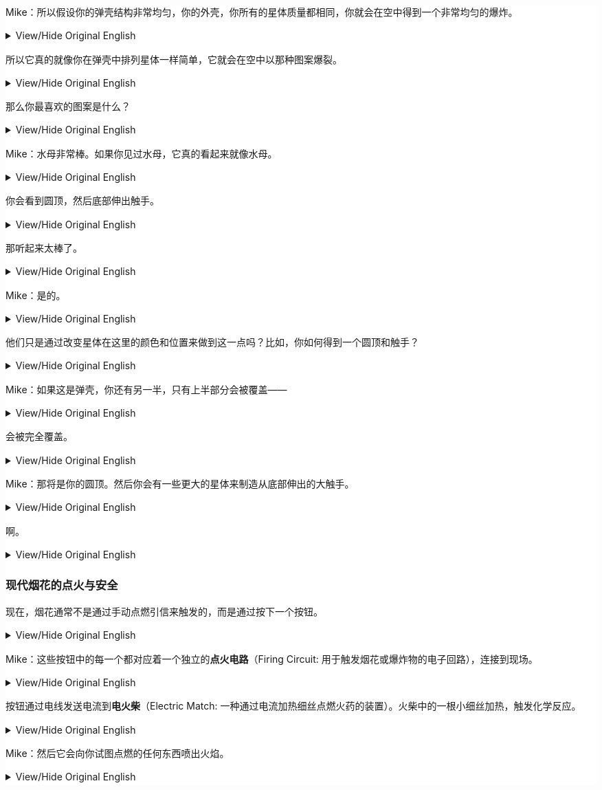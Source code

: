 Mike：所以假设你的弹壳结构非常均匀，你的外壳，你所有的星体质量都相同，你就会在空中得到一个非常均匀的爆炸。

<details><summary>View/Hide Original English</summary></details>

所以它真的就像你在弹壳中排列星体一样简单，它就会在空中以那种图案爆裂。

<details><summary>View/Hide Original English</summary></details>

那么你最喜欢的图案是什么？

<details><summary>View/Hide Original English</summary></details>

Mike：水母非常棒。如果你见过水母，它真的看起来就像水母。

<details><summary>View/Hide Original English</summary></details>

你会看到圆顶，然后底部伸出触手。

<details><summary>View/Hide Original English</summary></details>

那听起来太棒了。

<details><summary>View/Hide Original English</summary></details>

Mike：是的。

<details><summary>View/Hide Original English</summary></details>

他们只是通过改变星体在这里的颜色和位置来做到这一点吗？比如，你如何得到一个圆顶和触手？

<details><summary>View/Hide Original English</summary></details>

Mike：如果这是弹壳，你还有另一半，只有上半部分会被覆盖——

<details><summary>View/Hide Original English</summary></details>

会被完全覆盖。

<details><summary>View/Hide Original English</summary></details>

Mike：那将是你的圆顶。然后你会有一些更大的星体来制造从底部伸出的大触手。

<details><summary>View/Hide Original English</summary></details>

啊。

<details><summary>View/Hide Original English</summary></details>

### 现代烟花的点火与安全

现在，烟花通常不是通过手动点燃引信来触发的，而是通过按下一个按钮。

<details><summary>View/Hide Original English</summary></details>

Mike：这些按钮中的每一个都对应着一个独立的**点火电路**（Firing Circuit: 用于触发烟花或爆炸物的电子回路），连接到现场。

<details><summary>View/Hide Original English</summary></details>

按钮通过电线发送电流到**电火柴**（Electric Match: 一种通过电流加热细丝点燃火药的装置）。火柴中的一根小细丝加热，触发化学反应。

<details><summary>View/Hide Original English</summary></details>

Mike：然后它会向你试图点燃的任何东西喷出火焰。

<details><summary>View/Hide Original English</summary></details>
